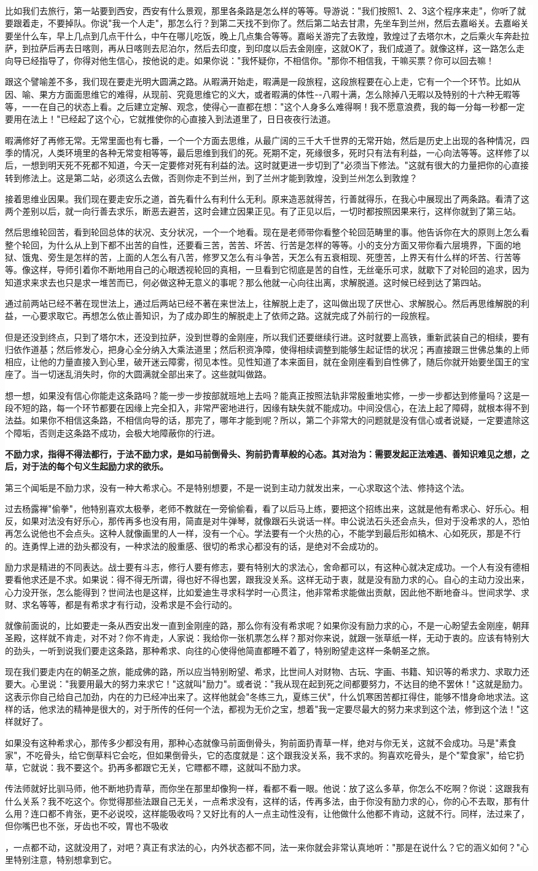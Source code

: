   比如我们去旅行，第一站要到西安，西安有什么景观，那里各条路是怎么样的等等。导游说："我们按照1、2、3这个程序来走"，你听了就要跟着走，不要掉队。你说"我一个人走"，那怎么行？到第二天找不到你了。然后第二站去甘肃，先坐车到兰州，然后去嘉峪关。去嘉峪关要坐什么车，早上几点到几点干什么，中午在哪儿吃饭，晚上几点集合等等。嘉峪关游完了去敦煌，敦煌过了去塔尔木，之后乘火车奔赴拉萨，到拉萨后再去日喀则，再从日喀则去尼泊尔，然后去印度，到印度以后去金刚座，这就OK了，我们成道了。就像这样，这一路怎么走向导已经指导了，你得对他生信心，按他说的走。如果你说："我怀疑你，不相信你。"那你不相信我，干嘛买票？你可以回去嘛！
  
  跟这个譬喻差不多，我们现在要走光明大圆满之路。从暇满开始走，暇满是一段旅程，这段旅程要在心上走，它有一个一个环节。比如从因、喻、果方方面面思维它的难得，从现前、究竟思维它的义大，或者暇满的体性--八暇十满，怎么除掉八无暇以及特别的十六种无暇等等，一一在自己的状态上看。之后建立定解、观念，使得心一直都在想："这个人身多么难得啊！我不愿意浪费，我的每一分每一秒都一定要用在法上！"已经起了这个心，它就推使你的心直接入到法道里了，日日夜夜行法道。
  
  暇满修好了再修无常。无常里面也有七番，一个一个方面去思维，从最广阔的三千大千世界的无常开始，然后是历史上出现的各种情况，四季的情况，人类环境里的各种无常变相等等，最后思维到我们的死。死期不定，死缘很多，死时只有法有利益，一心向法等等。这样修了以后，一想到明天死不死都不知道，今天一定要修对死有利益的法。这时就更进一步切到了"必须当下修法。"这就有很大的力量把你的心直接转到修法上。这是第二站，必须这么去做，否则你走不到兰州，到了兰州才能到敦煌，没到兰州怎么到敦煌？
  
  接着思维业因果。我们现在要走安乐之道，首先看什么有利什么无利。原来造恶就得苦，行善就得乐，在我心中展现出了两条路。看清了这两个差别以后，就一向行善去求乐，断恶去避苦，这时会建立因果正见。有了正见以后，一切时都按照因果来行，这样你就到了第三站。
  
  然后思维轮回苦，看到轮回总体的状况、支分状况，一个一个地看。现在是老师带你看整个轮回范畴里的事。他告诉你在大的原则上怎么看整个轮回，为什么从上到下都不出苦的自性，还要看三苦，苦苦、坏苦、行苦是怎样的等等。小的支分方面又带你看六层境界，下面的地狱、饿鬼、旁生是怎样的苦，上面的人怎么有八苦，修罗又怎么有斗争苦，天怎么有五衰相现、死堕苦，上界天有什么样的坏苦、行苦等等。像这样，导师引着你不断地用自己的心眼透视轮回的真相，一旦看到它彻底是苦的自性，无丝毫乐可求，就歇下了对轮回的追求，因为知道求来求去也只是求一堆苦而已，何必做这种无意义的事呢？那么他就一心向往出离，求解脱道。这时候已经到达了第四站。
  
  通过前两站已经不著在现世法上，通过后两站已经不著在来世法上，往解脱上走了，这叫做出现了厌世心、求解脱心。然后再思维解脱的利益，一心要求取它。再想怎么依止善知识，为了成办即生的解脱走上了依师之路。这就完成了外前行的一段旅程。
  
  但是还没到终点，只到了塔尔木，还没到拉萨，没到世尊的金刚座，所以我们还要继续行进。这时就要上高铁，重新武装自己的相续，要有归依作道基；然后修发心，把身心全分纳入大乘法道里；然后积资净障，使得相续调整到能够生起证悟的状况；再直接跟三世佛总集的上师相应，让他的力量直接入到心里，破开迷云障雾，彻见本性。见性知道了本来面目，就在金刚座看到自性佛了，随后你就开始要坐国王的宝座了。当一切迷乱消失时，你的大圆满就全部出来了。这些就叫做路。
  
  想一想，如果没有信心你能走这条路吗？能一步一步按部就班地上去吗？能真正按照法轨非常殷重地实修，一步一步都达到修量吗？这是一段不短的路，每一个环节都要在因缘上完全扣入，非常严密地进行，因缘有缺失就不能成功。中间没信心，在法上起了障碍，就根本得不到法益。如果你不相信这条路，不相信向导的话，那完了，哪年才能到呢？所以，第二个非常大的问题就是没有信心或者说疑，一定要遣除这个障垢，否则走这条路不成功，会极大地障蔽你的行进。
  
  **不励力求，指得不得法都行，于法不励力求，是如马前倒骨头、狗前扔青草般的心态。其对治为：需要发起正法难遇、善知识难见之想，之后，对于法的每个句义生起励力求的欲乐。**
  
  第三个闻垢是不励力求，没有一种大希求心。不是特别想要，不是一说到主动力就发出来，一心求取这个法、修持这个法。
  
  过去杨露禅"偷拳"，他特别喜欢太极拳，老师不教就在一旁偷偷看，看了以后马上练，要把这个招练出来，这就是他有希求心、好乐心。相反，如果对法没有好乐心，那传再多也没有用，简直是对牛弹琴，就像跟石头说话一样。申公说法石头还会点头，但对于没希求的人，恐怕再怎么说他也不会点头。这种人就像画里的人一样，没有一个心。学法要有一个火热的心，不能学到最后形如槁木、心如死灰，那是不行的。连勇悍上进的劲头都没有，一种求法的殷重感、很切的希求心都没有的话，是绝对不会成功的。
  
  励力求是精进的不同表达。战士要有斗志，修行人要有修志，要有特别大的求法心，舍命都可以，有这种心就决定成功。一个人有没有德相要看他求还是不求。如果说：得不得无所谓，得也好不得也罢，跟我没关系。这样无动于衷，就是没有励力求的心。自心的主动力没出来，心力没开张，怎么能得到？世间法也是这样，比如爱迪生寻求科学时一心贯注，他非常希求能做出贡献，因此他不断地奋斗。世间求学、求财、求名等等，都是有希求才有行动，没希求是不会行动的。
  
  就像前面说的，比如要走一条从西安出发一直到金刚座的路，那么你有没有希求呢？如果你没有励力求的心，不是一心盼望去金刚座，朝拜圣殿，这样就不肯走，对不对？你不肯走，人家说：我给你一张机票怎么样？那对你来说，就跟一张草纸一样，无动于衷的。应该有特别大的劲头，一听到说我们要走这条路，那种希求、向往的心使得他简直都睡不着了，特别盼望走这样一条朝圣之旅。
  
  现在我们要走内在的朝圣之旅，能成佛的路，所以应当特别盼望、希求，比世间人对财物、古玩、字画、书籍、知识等的希求力、求取力还要大。心里说："我要用最大的努力来求它！"这就叫"励力"。或者说："我从现在起到死之间都要努力，不达目的绝不罢休！"这就是励力。这表示你自己给自己加劲，内在的力已经冲出来了。这样他就会"冬练三九，夏练三伏"，什么饥寒困苦都扛得住，能够不惜身命地求法。这样的话，他求法的精神是很大的，对于所传的任何一个法，都视为无价之宝，想着"我一定要尽最大的努力来求到这个法，修到这个法！"这样就好了。
  
  如果没有这种希求心，那传多少都没有用，那种心态就像马前面倒骨头，狗前面扔青草一样，绝对与你无关，这就不会成功。马是"素食家"，不吃骨头，给它倒草料它会吃，但如果倒骨头，它的态度就是：这个跟我没关系，我不求的。狗喜欢吃骨头，是个"荤食家"，给它扔草，它就说：我不要这个。扔再多都跟它无关，它瞟都不瞟，这就叫不励力求。
  
  传法师就好比驯马师，他不断地扔青草，而你坐在那里却像狗一样，看都不看一眼。他说：放了这么多草，你怎么不吃啊？你说：这跟我有什么关系？我不吃这个。你觉得那些法跟自己无关，一点希求没有，这样的话，传再多法，由于你没有励力求的心，你的心不去取，那有什么用？连口都不肯张，更不必说咬，这样能吸收吗？又好比有的人一点主动性没有，让他做什么他都不肯动，这就不行。同样，法过来了，但你嘴巴也不张，牙齿也不咬，胃也不吸收
  
  ，一点都不动，这就没用了，对吧？真正有求法的心，内外状态都不同，法一来你就会非常认真地听："那是在说什么？它的涵义如何？"心里特别注意，特别想拿到它。
  